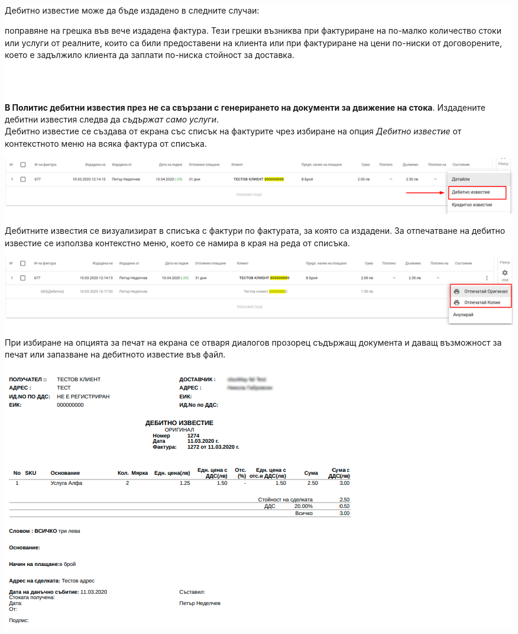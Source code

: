 Дебитно известие може да бъде издадено в следните случаи:

<bullet></bullet> поправяне на грешка във вече издадена фактура. Тези грешки възниква при фактуриране на по-малко количество стоки или услуги от реалните, които са били предоставени на клиента или при фактуриране на цени по-ниски от договорените, което е задължило клиента да заплати по-ниска стойност за доставка.

<br></br>

**В Политис дебитни известия през не са свързани с генерирането на документи за движение на стока**. Издадените дебитни известия следва да *съдържат само услуги*.   
Дебитно известие се създава от екрана със списък на фактурите чрез избиране на опция *Дебитно известие* от контекстното меню на всяка фактура от списъка.

![Documents](./invoices-debit-note.bg.png "Дебитно известие")

Дебитните известия се визуализират в списъка с фактури по фактурата, за която са издадени. За отпечатване на дебитно известие се използва контекстно меню, което се намира в края на реда от списъка.

![Documents](./invoices-debit-note-print.bg.png "Дебитно известие")

При избиране на опцията за печат на екрана се отваря диалогов прозорец съдържащ документа и даващ възможност за печат или запазване на дебитното известие във файл.


![Documents](./debit-note-document.bg.png "Дебитно известие")
